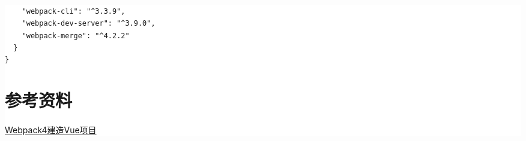 ```
    "webpack-cli": "^3.3.9",
    "webpack-dev-server": "^3.9.0",
    "webpack-merge": "^4.2.2"
  }
}

```

# 参考资料

[Webpack4建造Vue项目](https://juejin.im/post/5b7d350951882542f3278b11)

 

 
